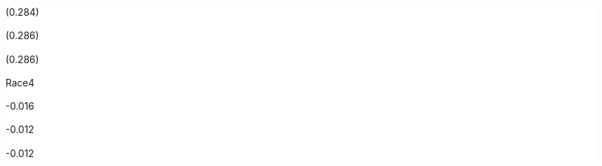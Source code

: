 <td>

(0.284)

</td>

<td>

(0.286)

</td>

<td>

(0.286)

</td>

</tr>

<tr>

<td style="text-align:left">

</td>

<td>

</td>

<td>

</td>

<td>

</td>

</tr>

<tr>

<td style="text-align:left">

Race4

</td>

<td>

\-0.016

</td>

<td>

\-0.012

</td>

<td>

\-0.012

</td>
